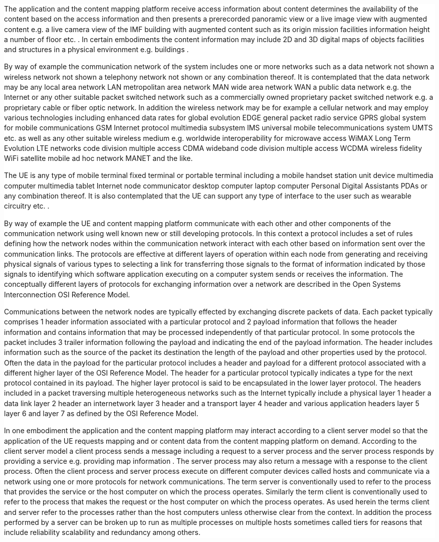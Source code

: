 The application and the content mapping platform receive access information about content determines the availability of the content based on the access information and then presents a prerecorded panoramic view or a live image view with augmented content e.g. a live camera view of the IMF building with augmented content such as its origin mission facilities information height a number of floor etc. . In certain embodiments the content information may include 2D and 3D digital maps of objects facilities and structures in a physical environment e.g. buildings .

By way of example the communication network of the system includes one or more networks such as a data network not shown a wireless network not shown a telephony network not shown or any combination thereof. It is contemplated that the data network may be any local area network LAN metropolitan area network MAN wide area network WAN a public data network e.g. the Internet or any other suitable packet switched network such as a commercially owned proprietary packet switched network e.g. a proprietary cable or fiber optic network. In addition the wireless network may be for example a cellular network and may employ various technologies including enhanced data rates for global evolution EDGE general packet radio service GPRS global system for mobile communications GSM Internet protocol multimedia subsystem IMS universal mobile telecommunications system UMTS etc. as well as any other suitable wireless medium e.g. worldwide interoperability for microwave access WiMAX Long Term Evolution LTE networks code division multiple access CDMA wideband code division multiple access WCDMA wireless fidelity WiFi satellite mobile ad hoc network MANET and the like.

The UE is any type of mobile terminal fixed terminal or portable terminal including a mobile handset station unit device multimedia computer multimedia tablet Internet node communicator desktop computer laptop computer Personal Digital Assistants PDAs or any combination thereof. It is also contemplated that the UE can support any type of interface to the user such as wearable circuitry etc. .

By way of example the UE and content mapping platform communicate with each other and other components of the communication network using well known new or still developing protocols. In this context a protocol includes a set of rules defining how the network nodes within the communication network interact with each other based on information sent over the communication links. The protocols are effective at different layers of operation within each node from generating and receiving physical signals of various types to selecting a link for transferring those signals to the format of information indicated by those signals to identifying which software application executing on a computer system sends or receives the information. The conceptually different layers of protocols for exchanging information over a network are described in the Open Systems Interconnection OSI Reference Model.

Communications between the network nodes are typically effected by exchanging discrete packets of data. Each packet typically comprises 1 header information associated with a particular protocol and 2 payload information that follows the header information and contains information that may be processed independently of that particular protocol. In some protocols the packet includes 3 trailer information following the payload and indicating the end of the payload information. The header includes information such as the source of the packet its destination the length of the payload and other properties used by the protocol. Often the data in the payload for the particular protocol includes a header and payload for a different protocol associated with a different higher layer of the OSI Reference Model. The header for a particular protocol typically indicates a type for the next protocol contained in its payload. The higher layer protocol is said to be encapsulated in the lower layer protocol. The headers included in a packet traversing multiple heterogeneous networks such as the Internet typically include a physical layer 1 header a data link layer 2 header an internetwork layer 3 header and a transport layer 4 header and various application headers layer 5 layer 6 and layer 7 as defined by the OSI Reference Model.

In one embodiment the application and the content mapping platform may interact according to a client server model so that the application of the UE requests mapping and or content data from the content mapping platform on demand. According to the client server model a client process sends a message including a request to a server process and the server process responds by providing a service e.g. providing map information . The server process may also return a message with a response to the client process. Often the client process and server process execute on different computer devices called hosts and communicate via a network using one or more protocols for network communications. The term server is conventionally used to refer to the process that provides the service or the host computer on which the process operates. Similarly the term client is conventionally used to refer to the process that makes the request or the host computer on which the process operates. As used herein the terms client and server refer to the processes rather than the host computers unless otherwise clear from the context. In addition the process performed by a server can be broken up to run as multiple processes on multiple hosts sometimes called tiers for reasons that include reliability scalability and redundancy among others.
